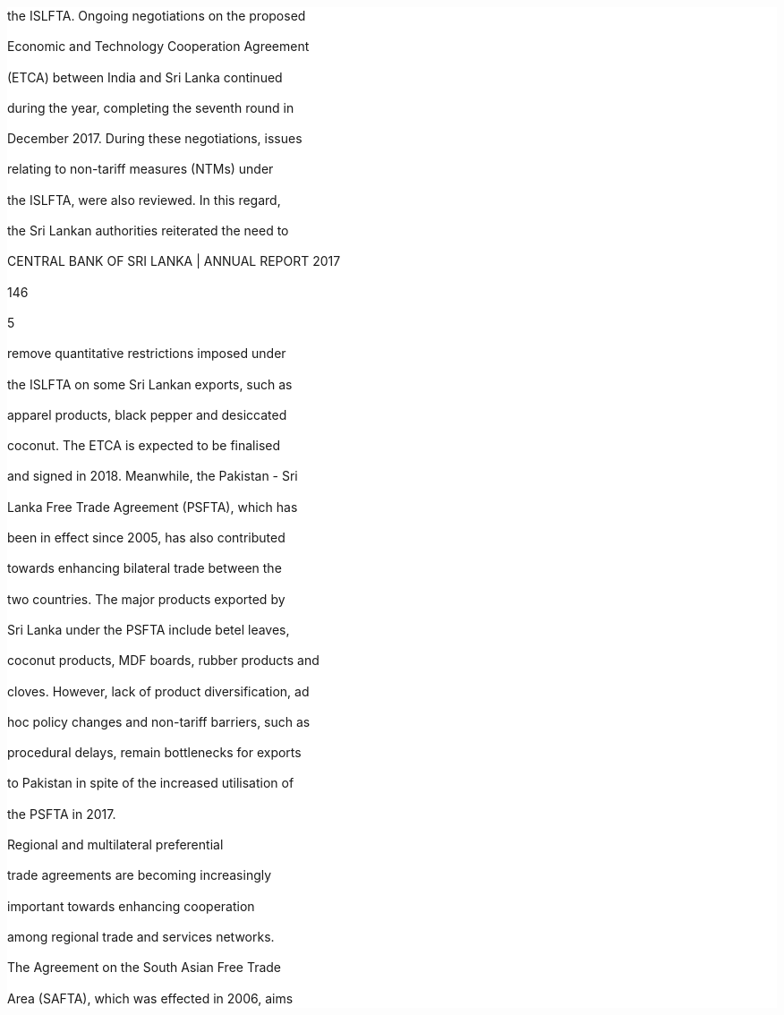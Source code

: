 the ISLFTA. Ongoing negotiations on the proposed

Economic and Technology Cooperation Agreement

(ETCA) between India and Sri Lanka continued

during the year, completing the seventh round in

December 2017. During these negotiations, issues

relating to non-tariff measures (NTMs) under

the ISLFTA, were also reviewed. In this regard,

the Sri Lankan authorities reiterated the need to

CENTRAL BANK OF SRI LANKA | ANNUAL REPORT 2017

146

5

remove quantitative restrictions imposed under

the ISLFTA on some Sri Lankan exports, such as

apparel products, black pepper and desiccated

coconut. The ETCA is expected to be finalised

and signed in 2018. Meanwhile, the Pakistan - Sri

Lanka Free Trade Agreement (PSFTA), which has

been in effect since 2005, has also contributed

towards enhancing bilateral trade between the

two countries. The major products exported by

Sri Lanka under the PSFTA include betel leaves,

coconut products, MDF boards, rubber products and

cloves. However, lack of product diversification, ad

hoc policy changes and non-tariff barriers, such as

procedural delays, remain bottlenecks for exports

to Pakistan in spite of the increased utilisation of

the PSFTA in 2017.

Regional and multilateral preferential

trade agreements are becoming increasingly

important towards enhancing cooperation

among regional trade and services networks.

The Agreement on the South Asian Free Trade

Area (SAFTA), which was effected in 2006, aims
